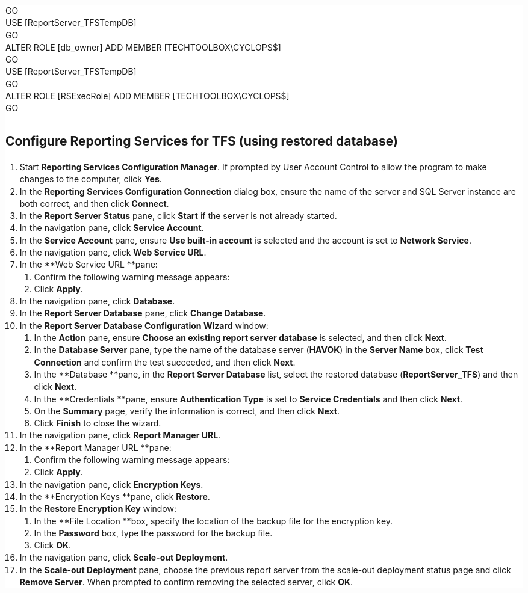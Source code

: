 GO\
USE [ReportServer_TFSTempDB]\
GO\
ALTER ROLE [db_owner] ADD MEMBER [TECHTOOLBOX\\CYCLOPS\$]\
GO\
USE [ReportServer_TFSTempDB]\
GO\
ALTER ROLE [RSExecRole] ADD MEMBER [TECHTOOLBOX\\CYCLOPS\$]\
GO

## Configure Reporting Services for TFS (using restored database)

1. Start **Reporting Services Configuration Manager**. If prompted by User Account Control to allow the program to make changes to the computer, click **Yes**.
2. In the **Reporting Services Configuration Connection** dialog box, ensure the name of the server and SQL Server instance are both correct, and then click **Connect**.
3. In the **Report Server Status** pane, click **Start** if the server is not already started.
4. In the navigation pane, click **Service Account**.
5. In the **Service Account** pane, ensure **Use built-in account** is selected and the account is set to **Network Service**.
6. In the navigation pane, click **Web Service URL**.
7. In the **Web Service URL **pane:
   1. Confirm the following warning message appears:
   2. Click **Apply**.
8. In the navigation pane, click **Database**.
9. In the **Report Server Database** pane, click **Change Database**.
10. In the **Report Server Database Configuration Wizard** window:
    1. In the **Action** pane, ensure **Choose an existing report server database** is selected, and then click **Next**.
    2. In the **Database Server** pane, type the name of the database server (**HAVOK**) in the **Server Name** box, click **Test Connection** and confirm the test succeeded, and then click **Next**.
    3. In the **Database **pane, in the **Report Server Database** list, select the restored database (**ReportServer_TFS**) and then click **Next**.
    4. In the **Credentials **pane, ensure **Authentication Type** is set to **Service Credentials** and then click **Next**.
    5. On the **Summary** page, verify the information is correct, and then click **Next**.
    6. Click **Finish** to close the wizard.
11. In the navigation pane, click **Report Manager URL**.
12. In the **Report Manager URL **pane:
    1. Confirm the following warning message appears:
    2. Click **Apply**.
13. In the navigation pane, click **Encryption Keys**.
14. In the **Encryption Keys **pane, click **Restore**.
15. In the **Restore Encryption Key** window:
    1. In the **File Location **box, specify the location of the backup file for the encryption key.
    2. In the **Password** box, type the password for the backup file.
    3. Click **OK**.
16. In the navigation pane, click **Scale-out Deployment**.
17. In the **Scale-out Deployment** pane, choose the previous report server from the scale-out deployment status page and click **Remove Server**. When prompted to confirm removing the selected server, click **OK**.
